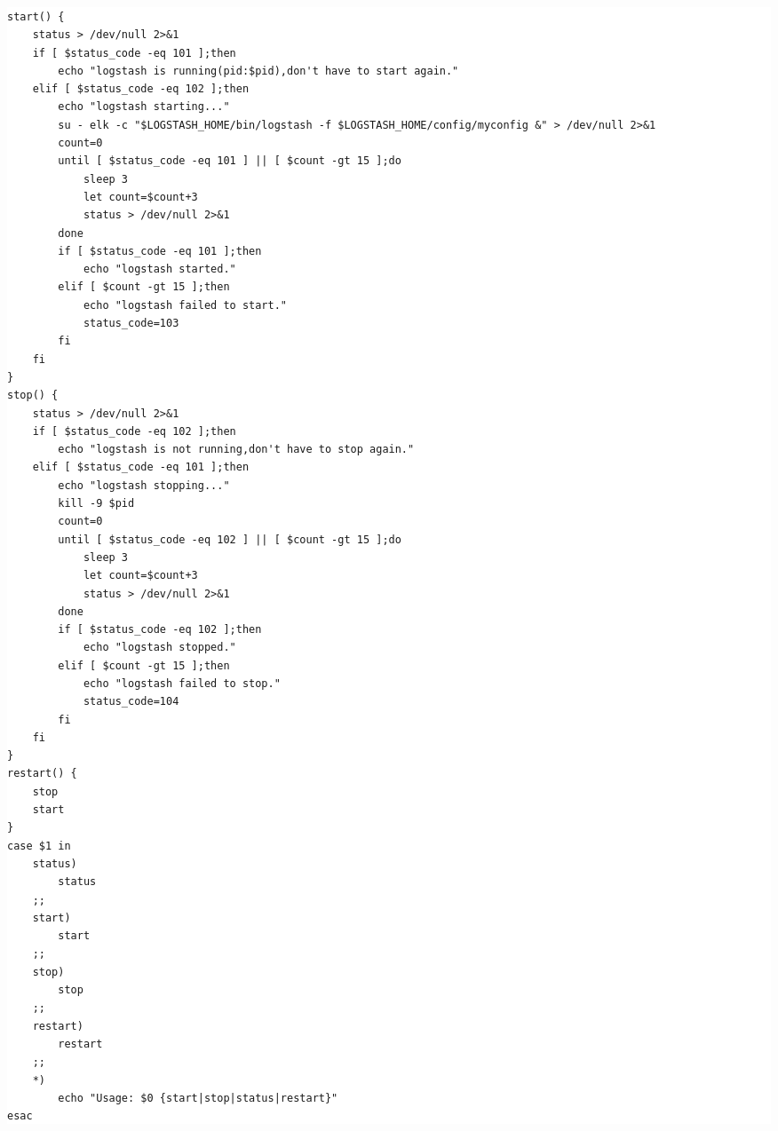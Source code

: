 ```shell
start() {
    status > /dev/null 2>&1
    if [ $status_code -eq 101 ];then
        echo "logstash is running(pid:$pid),don't have to start again."
    elif [ $status_code -eq 102 ];then
        echo "logstash starting..."
        su - elk -c "$LOGSTASH_HOME/bin/logstash -f $LOGSTASH_HOME/config/myconfig &" > /dev/null 2>&1
        count=0
        until [ $status_code -eq 101 ] || [ $count -gt 15 ];do
            sleep 3
            let count=$count+3
            status > /dev/null 2>&1
        done
        if [ $status_code -eq 101 ];then
            echo "logstash started."
        elif [ $count -gt 15 ];then
            echo "logstash failed to start."
            status_code=103
        fi
    fi
}
stop() {
    status > /dev/null 2>&1
    if [ $status_code -eq 102 ];then
        echo "logstash is not running,don't have to stop again."
    elif [ $status_code -eq 101 ];then
        echo "logstash stopping..."
        kill -9 $pid
        count=0
        until [ $status_code -eq 102 ] || [ $count -gt 15 ];do
            sleep 3
            let count=$count+3
            status > /dev/null 2>&1
        done
        if [ $status_code -eq 102 ];then
            echo "logstash stopped."
        elif [ $count -gt 15 ];then
            echo "logstash failed to stop."
            status_code=104
        fi
    fi
}
restart() {
    stop
    start    
}
case $1 in
    status)
        status
    ;;
    start)
        start
    ;;
    stop)
        stop
    ;;
    restart)
        restart
    ;;
    *)
        echo "Usage: $0 {start|stop|status|restart}"
esac
```

[DOC]: https://www.elastic.co/guide/en/elasticsearch/reference/8.0/advanced-configuration.html#set-jvm-heap-size
[官方模块文档]: https://www.elastic.co/guide/en/beats/filebeat/master/filebeat-modules.htm